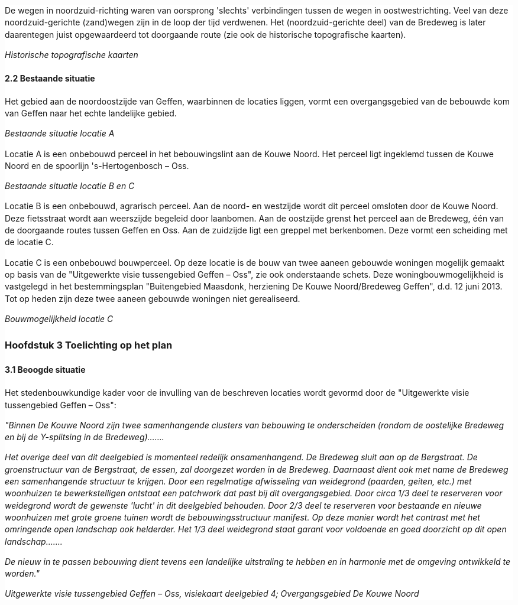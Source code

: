 De wegen in noordzuid-richting waren van oorsprong 'slechts' verbindingen tussen de wegen in oostwestrichting. Veel van deze noordzuid-gerichte (zand)wegen zijn in de loop der tijd verdwenen. Het (noordzuid-gerichte deel) van de Bredeweg is later daarentegen juist opgewaardeerd tot doorgaande route (zie ook de historische topografische kaarten).

*Historische topografische kaarten*

#### **2.2 Bestaande situatie**

Het gebied aan de noordoostzijde van Geffen, waarbinnen de locaties liggen, vormt een overgangsgebied van de bebouwde kom van Geffen naar het echte landelijke gebied.

*Bestaande situatie locatie A*

Locatie A is een onbebouwd perceel in het bebouwingslint aan de Kouwe Noord. Het perceel ligt ingeklemd tussen de Kouwe Noord en de spoorlijn 's-Hertogenbosch – Oss.

*Bestaande situatie locatie B en C*

Locatie B is een onbebouwd, agrarisch perceel. Aan de noord- en westzijde wordt dit perceel omsloten door de Kouwe Noord. Deze fietsstraat wordt aan weerszijde begeleid door laanbomen. Aan de oostzijde grenst het perceel aan de Bredeweg, één van de doorgaande routes tussen Geffen en Oss. Aan de zuidzijde ligt een greppel met berkenbomen. Deze vormt een scheiding met de locatie C.

Locatie C is een onbebouwd bouwperceel. Op deze locatie is de bouw van twee aaneen gebouwde woningen mogelijk gemaakt op basis van de "Uitgewerkte visie tussengebied Geffen – Oss", zie ook onderstaande schets. Deze woningbouwmogelijkheid is vastgelegd in het bestemmingsplan "Buitengebied Maasdonk, herziening De Kouwe Noord/Bredeweg Geffen", d.d. 12 juni 2013. Tot op heden zijn deze twee aaneen gebouwde woningen niet gerealiseerd.

*Bouwmogelijkheid locatie C*

### **Hoofdstuk 3 Toelichting op het plan**

#### **3.1 Beoogde situatie**

Het stedenbouwkundige kader voor de invulling van de beschreven locaties wordt gevormd door de "Uitgewerkte visie tussengebied Geffen – Oss":

*"Binnen De Kouwe Noord zijn twee samenhangende clusters van bebouwing te onderscheiden (rondom de oostelijke Bredeweg en bij de Y-splitsing in de Bredeweg)…….*

*Het overige deel van dit deelgebied is momenteel redelijk onsamenhangend. De Bredeweg sluit aan op de Bergstraat. De groenstructuur van de Bergstraat, de essen, zal doorgezet worden in de Bredeweg. Daarnaast dient ook met name de Bredeweg een samenhangende structuur te krijgen. Door een regelmatige afwisseling van weidegrond (paarden, geiten, etc.) met woonhuizen te bewerkstelligen ontstaat een patchwork dat past bij dit overgangsgebied. Door circa 1/3 deel te reserveren voor weidegrond wordt de gewenste 'lucht' in dit deelgebied behouden. Door 2/3 deel te reserveren voor bestaande en nieuwe woonhuizen met grote groene tuinen wordt de bebouwingsstructuur manifest. Op deze manier wordt het contrast met het omringende open landschap ook helderder. Het 1/3 deel weidegrond staat garant voor voldoende en goed doorzicht op dit open landschap…….*

*De nieuw in te passen bebouwing dient tevens een landelijke uitstraling te hebben en in harmonie met de omgeving ontwikkeld te worden."*

*Uitgewerkte visie tussengebied Geffen – Oss, visiekaart deelgebied 4; Overgangsgebied De Kouwe Noord*
